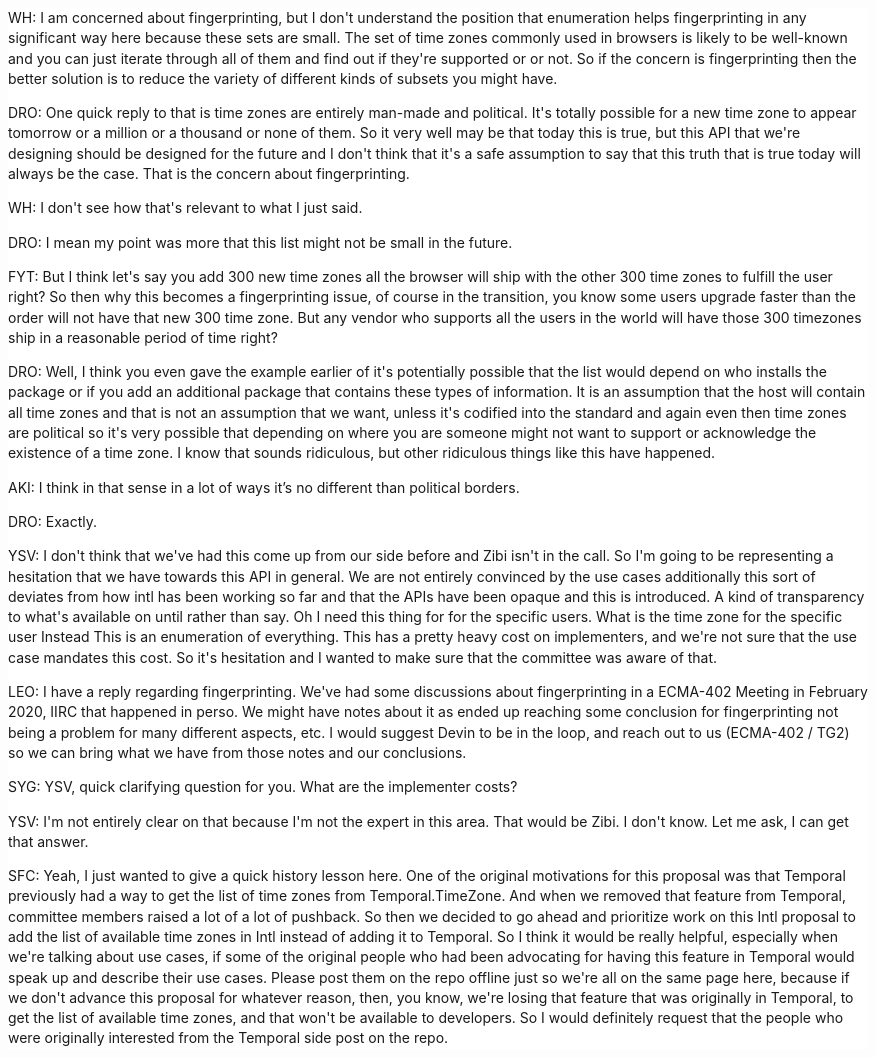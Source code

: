 WH: I am concerned about fingerprinting, but I don't understand the position that enumeration helps fingerprinting in any significant way here because these sets are small. The set of time zones commonly used in browsers is likely to be well-known and you can just iterate through all of them and find out if they're supported or or not. So if the concern is fingerprinting then the better solution is to reduce the variety of different kinds of subsets you might have.

DRO: One quick reply to that is time zones are entirely man-made and political. It's totally possible for a new time zone to appear tomorrow or a million or a thousand or none of them. So it very well may be that today this is true, but this API that we're designing should be designed for the future and I don't think that it's a safe assumption to say that this truth that is true today will always be the case. That is the concern about fingerprinting. 
 
WH: I don't see how that's relevant to what I just said.

DRO:  I mean my point was more that this list might not be small in the future.

FYT: But I think let's say you add 300 new time zones all the browser will ship with the other 300 time zones  to fulfill the user right? So then why this becomes a fingerprinting issue, of course in the transition, you know some users upgrade faster than the order will not have that new 300 time zone. But any vendor who supports all the users in the world will have those 300 timezones ship in a reasonable period of time right? 

DRO: Well, I think you even gave the example earlier of it's potentially possible that the list would depend on who installs the package or if you add an additional package that contains these types of information. It is an assumption that the host will contain all time zones and that is not an assumption that we want, unless it's codified into the standard and again even then time zones are political so it's very possible that depending on where you are someone might not want to support or acknowledge the existence of a time zone. I know that sounds ridiculous, but other ridiculous things like this have happened.

AKI: I think in that sense in a lot of ways it’s no different than political borders. 

DRO: Exactly. 

YSV: I don't think that we've had this come up from our side before and Zibi isn't in the call. So I'm going to be representing a hesitation that we have towards this API in general. We are not entirely convinced by the use cases additionally this sort of deviates from how intl has been working so far and that the APIs have been opaque and this is introduced. A kind of transparency to what's available on until rather than say. Oh I need this thing for for the specific users. What is the time zone for the specific user Instead This is an enumeration of everything. This has a pretty heavy cost on implementers, and we're not sure that the use case mandates this cost. So it's hesitation and I wanted to make sure that the committee was aware of that.

LEO: I have a reply regarding fingerprinting. We've had some discussions about fingerprinting in a ECMA-402 Meeting in February 2020, IIRC that happened in perso. We might have notes about it as ended up reaching some conclusion for fingerprinting not being a problem for many different aspects, etc. I would suggest Devin to be in the loop, and reach out to us (ECMA-402 / TG2)  so we can bring what we have from those notes and our conclusions.

SYG: YSV, quick clarifying question for you. What are the implementer costs?

YSV: I'm not entirely clear on that because I'm not the expert in this area. That would be Zibi. I don't know. Let me ask, I can get that answer.

SFC: Yeah, I just wanted to give a quick history lesson here. One of the original motivations for this proposal was that Temporal previously had a way to get the list of time zones from Temporal.TimeZone. And when we removed that feature from Temporal, committee members raised a lot of a lot of pushback. So then we decided to go ahead and prioritize work on this Intl proposal to add the list of available time zones in Intl instead of adding it to Temporal. So I think it would be really helpful, especially when we're talking about use cases, if some of the original people who had been advocating for having this feature in Temporal would speak up and describe their use cases. Please post them on the repo offline just so we're all on the same page here, because if we don't advance this proposal for whatever reason, then, you know, we're losing that feature that was originally in Temporal, to get the list of available time zones, and that won't be available to developers. So I would definitely request that the people who were originally interested from the Temporal side post on the repo.
